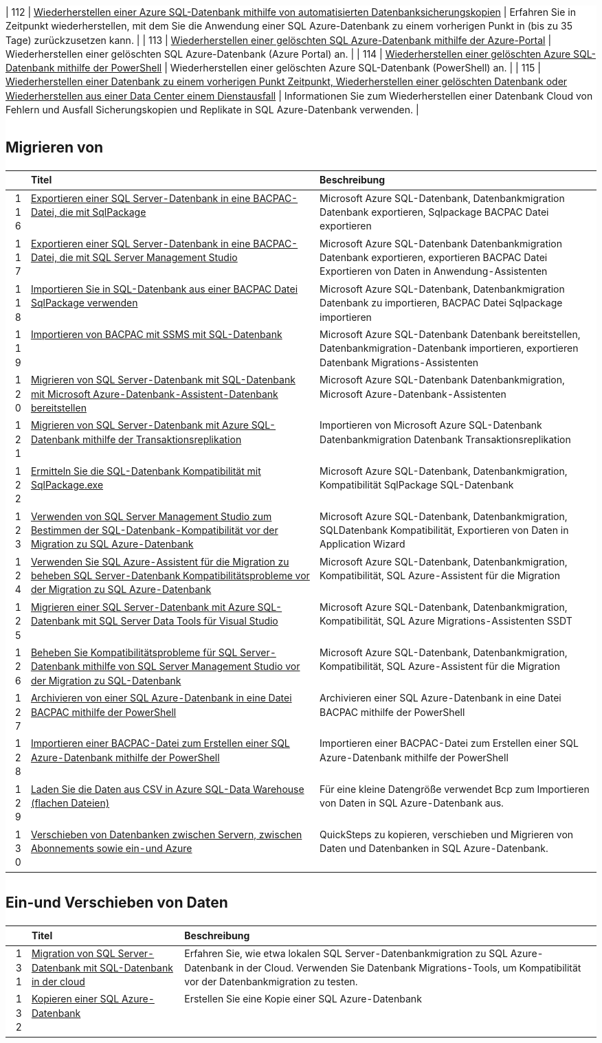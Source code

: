 | 112 | [Wiederherstellen einer Azure SQL-Datenbank mithilfe von automatisierten Datenbanksicherungskopien](sql-database-recovery-using-backups.md) | Erfahren Sie in Zeitpunkt wiederherstellen, mit dem Sie die Anwendung einer SQL Azure-Datenbank zu einem vorherigen Punkt in (bis zu 35 Tage) zurückzusetzen kann. |
| 113 | [Wiederherstellen einer gelöschten SQL Azure-Datenbank mithilfe der Azure-Portal](sql-database-restore-deleted-database-portal.md) | Wiederherstellen einer gelöschten SQL Azure-Datenbank (Azure Portal) an. |
| 114 | [Wiederherstellen einer gelöschten Azure SQL-Datenbank mithilfe der PowerShell](sql-database-restore-deleted-database-powershell.md) | Wiederherstellen einer gelöschten Azure SQL-Datenbank (PowerShell) an. |
| 115 | [Wiederherstellen einer Datenbank zu einem vorherigen Punkt Zeitpunkt, Wiederherstellen einer gelöschten Datenbank oder Wiederherstellen aus einer Data Center einem Dienstausfall](sql-database-troubleshoot-backup-and-restore.md) | Informationen Sie zum Wiederherstellen einer Datenbank Cloud von Fehlern und Ausfall Sicherungskopien und Replikate in SQL Azure-Datenbank verwenden. |



## <a name="migrate"></a>Migrieren von

| &nbsp; | Titel | Beschreibung |
| --: | :-- | :-- |
| 116 | [Exportieren einer SQL Server-Datenbank in eine BACPAC-Datei, die mit SqlPackage](sql-database-cloud-migrate-compatible-export-bacpac-sqlpackage.md) | Microsoft Azure SQL-Datenbank, Datenbankmigration Datenbank exportieren, Sqlpackage BACPAC Datei exportieren |
| 117 | [Exportieren einer SQL Server-Datenbank in eine BACPAC-Datei, die mit SQL Server Management Studio](sql-database-cloud-migrate-compatible-export-bacpac-ssms.md) | Microsoft Azure SQL-Datenbank Datenbankmigration Datenbank exportieren, exportieren BACPAC Datei Exportieren von Daten in Anwendung-Assistenten |
| 118 | [Importieren Sie in SQL-Datenbank aus einer BACPAC Datei SqlPackage verwenden](sql-database-cloud-migrate-compatible-import-bacpac-sqlpackage.md) | Microsoft Azure SQL-Datenbank, Datenbankmigration Datenbank zu importieren, BACPAC Datei Sqlpackage importieren |
| 119 | [Importieren von BACPAC mit SSMS mit SQL-Datenbank](sql-database-cloud-migrate-compatible-import-bacpac-ssms.md) | Microsoft Azure SQL-Datenbank Datenbank bereitstellen, Datenbankmigration-Datenbank importieren, exportieren Datenbank Migrations-Assistenten |
| 120 | [Migrieren von SQL Server-Datenbank mit SQL-Datenbank mit Microsoft Azure-Datenbank-Assistent-Datenbank bereitstellen](sql-database-cloud-migrate-compatible-using-ssms-migration-wizard.md) | Microsoft Azure SQL-Datenbank Datenbankmigration, Microsoft Azure-Datenbank-Assistenten |
| 121 | [Migrieren von SQL Server-Datenbank mit Azure SQL-Datenbank mithilfe der Transaktionsreplikation](sql-database-cloud-migrate-compatible-using-transactional-replication.md) | Importieren von Microsoft Azure SQL-Datenbank Datenbankmigration Datenbank Transaktionsreplikation |
| 122 | [Ermitteln Sie die SQL-Datenbank Kompatibilität mit SqlPackage.exe](sql-database-cloud-migrate-determine-compatibility-sqlpackage.md) | Microsoft Azure SQL-Datenbank, Datenbankmigration, Kompatibilität SqlPackage SQL-Datenbank |
| 123 | [Verwenden von SQL Server Management Studio zum Bestimmen der SQL-Datenbank-Kompatibilität vor der Migration zu SQL Azure-Datenbank](sql-database-cloud-migrate-determine-compatibility-ssms.md) | Microsoft Azure SQL-Datenbank, Datenbankmigration, SQL­Datenbank Kompatibilität, Exportieren von Daten in Application Wizard |
| 124 | [Verwenden Sie SQL Azure-Assistent für die Migration zu beheben SQL Server-Datenbank Kompatibilitätsprobleme vor der Migration zu SQL Azure-Datenbank](sql-database-cloud-migrate-fix-compatibility-issues.md) | Microsoft Azure SQL-Datenbank, Datenbankmigration, Kompatibilität, SQL Azure-Assistent für die Migration |
| 125 | [Migrieren einer SQL Server-Datenbank mit Azure SQL-Datenbank mit SQL Server Data Tools für Visual Studio](sql-database-cloud-migrate-fix-compatibility-issues-ssdt.md) | Microsoft Azure SQL-Datenbank, Datenbankmigration, Kompatibilität, SQL Azure Migrations-Assistenten SSDT |
| 126 | [Beheben Sie Kompatibilitätsprobleme für SQL Server-Datenbank mithilfe von SQL Server Management Studio vor der Migration zu SQL-Datenbank](sql-database-cloud-migrate-fix-compatibility-issues-ssms.md) | Microsoft Azure SQL-Datenbank, Datenbankmigration, Kompatibilität, SQL Azure-Assistent für die Migration |
| 127 | [Archivieren von einer SQL Azure-Datenbank in eine Datei BACPAC mithilfe der PowerShell](sql-database-export-powershell.md) | Archivieren einer SQL Azure-Datenbank in eine Datei BACPAC mithilfe der PowerShell |
| 128 | [Importieren einer BACPAC-Datei zum Erstellen einer SQL Azure-Datenbank mithilfe der PowerShell](sql-database-import-powershell.md) | Importieren einer BACPAC-Datei zum Erstellen einer SQL Azure-Datenbank mithilfe der PowerShell |
| 129 | [Laden Sie die Daten aus CSV in Azure SQL-Data Warehouse (flachen Dateien)](sql-database-load-from-csv-with-bcp.md) | Für eine kleine Datengröße verwendet Bcp zum Importieren von Daten in SQL Azure-Datenbank aus. |
| 130 | [Verschieben von Datenbanken zwischen Servern, zwischen Abonnements sowie ein-und Azure](sql-database-troubleshoot-moving-data.md) | QuickSteps zu kopieren, verschieben und Migrieren von Daten und Datenbanken in SQL Azure-Datenbank. |



## <a name="move-data-in-and-out"></a>Ein-und Verschieben von Daten

| &nbsp; | Titel | Beschreibung |
| --: | :-- | :-- |
| 131 | [Migration von SQL Server-Datenbank mit SQL-Datenbank in der cloud](sql-database-cloud-migrate.md) | Erfahren Sie, wie etwa lokalen SQL Server-Datenbankmigration zu SQL Azure-Datenbank in der Cloud. Verwenden Sie Datenbank Migrations-Tools, um Kompatibilität vor der Datenbankmigration zu testen. |
| 132 | [Kopieren einer SQL Azure-Datenbank](sql-database-copy.md) | Erstellen Sie eine Kopie einer SQL Azure-Datenbank |